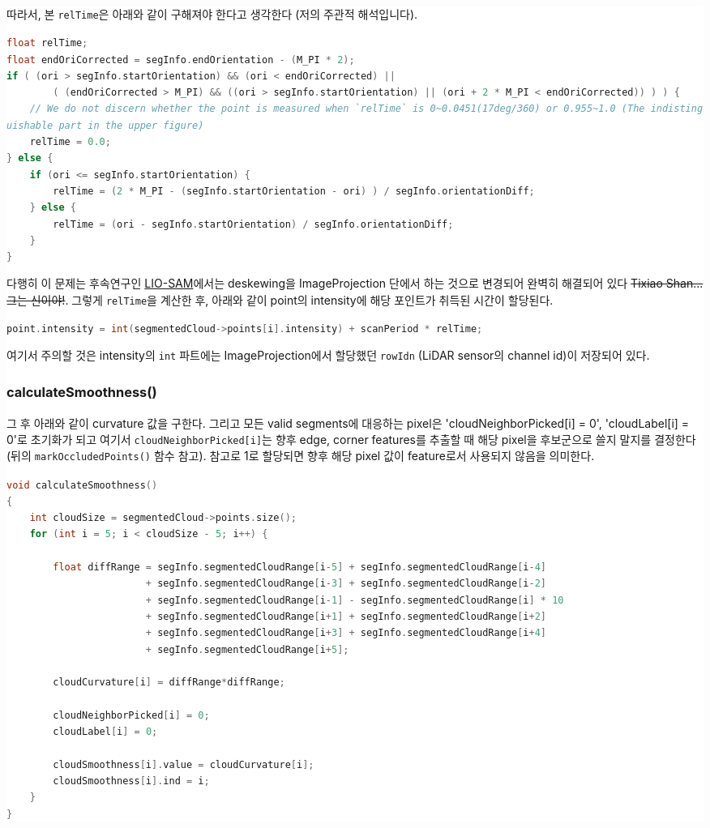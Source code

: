 따라서, 본 `relTime`은 아래와 같이 구해져야 한다고 생각한다 (저의 주관적 해석입니다).

```cpp
float relTime;
float endOriCorrected = segInfo.endOrientation - (M_PI * 2);
if ( (ori > segInfo.startOrientation) && (ori < endOriCorrected) ||
        ( (endOriCorrected > M_PI) && ((ori > segInfo.startOrientation) || (ori + 2 * M_PI < endOriCorrected)) ) ) {
    // We do not discern whether the point is measured when `relTime` is 0~0.0451(17deg/360) or 0.955~1.0 (The indistinguishable part in the upper figure)
    relTime = 0.0;
} else {
    if (ori <= segInfo.startOrientation) {
        relTime = (2 * M_PI - (segInfo.startOrientation - ori) ) / segInfo.orientationDiff;
    } else {
        relTime = (ori - segInfo.startOrientation) / segInfo.orientationDiff;
    }
}
```

다행히 이 문제는 후속연구인 [LIO-SAM](https://github.com/TixiaoShan/LIO-SAM/blob/master/src/imageProjection.cpp)에서는 deskewing을 ImageProjection 단에서 하는 것으로 변경되어 완벽히 해결되어 있다 ~~Tixiao Shan...그는 신이야!~~. 그렇게 `relTime`을 계산한 후, 아래와 같이 point의 intensity에 해당 포인트가 취득된 시간이 할당된다.

```cpp
point.intensity = int(segmentedCloud->points[i].intensity) + scanPeriod * relTime;
```

여기서 주의할 것은 intensity의 `int` 파트에는 ImageProjection에서 할당했던 `rowIdn` (LiDAR sensor의 channel id)이 저장되어 있다.

### calculateSmoothness()

그 후 아래와 같이 curvature 값을 구한다. 그리고 모든 valid segments에 대응하는 pixel은 'cloudNeighborPicked[i] = 0', 'cloudLabel[i] = 0'로 초기화가 되고 여기서 `cloudNeighborPicked[i]`는 향후 edge, corner features를 추출할 때 해당 pixel을 후보군으로 쓸지 말지를 결정한다 (뒤의 `markOccludedPoints()` 함수 참고). 참고로 1로 할당되면 향후 해당 pixel 값이 feature로서 사용되지 않음을 의미한다.

```cpp
void calculateSmoothness()
{
    int cloudSize = segmentedCloud->points.size();
    for (int i = 5; i < cloudSize - 5; i++) {

        float diffRange = segInfo.segmentedCloudRange[i-5] + segInfo.segmentedCloudRange[i-4]
                        + segInfo.segmentedCloudRange[i-3] + segInfo.segmentedCloudRange[i-2]
                        + segInfo.segmentedCloudRange[i-1] - segInfo.segmentedCloudRange[i] * 10
                        + segInfo.segmentedCloudRange[i+1] + segInfo.segmentedCloudRange[i+2]
                        + segInfo.segmentedCloudRange[i+3] + segInfo.segmentedCloudRange[i+4]
                        + segInfo.segmentedCloudRange[i+5];            

        cloudCurvature[i] = diffRange*diffRange;

        cloudNeighborPicked[i] = 0;
        cloudLabel[i] = 0;

        cloudSmoothness[i].value = cloudCurvature[i];
        cloudSmoothness[i].ind = i;
    }
}
```
